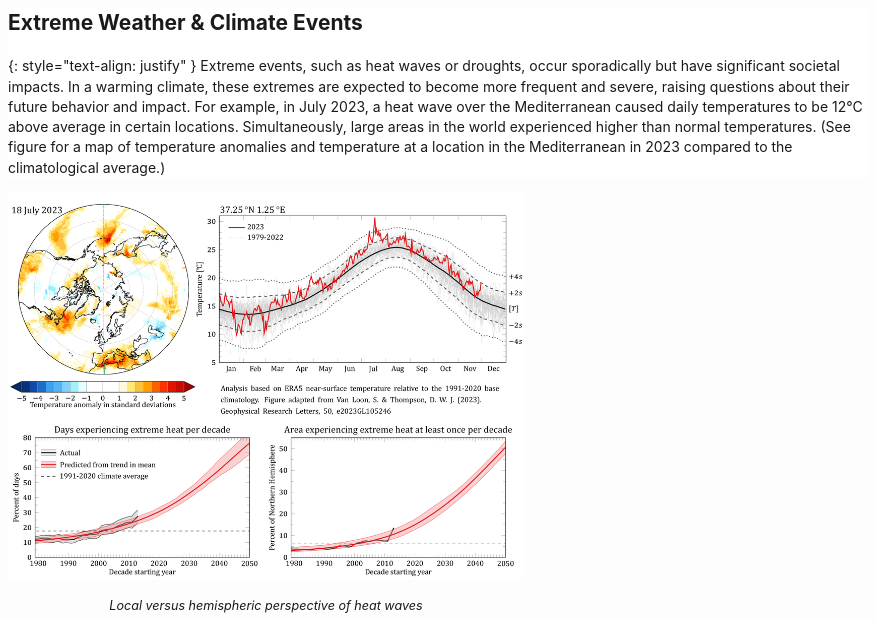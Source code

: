## Extreme Weather & Climate Events

{: style="text-align: justify" }
Extreme events, such as heat waves or droughts, occur sporadically but have significant societal impacts. In a warming climate, these extremes are expected to become more frequent and severe, raising questions about their future behavior and impact. For example, in July 2023, a heat wave over the Mediterranean caused daily temperatures to be 12°C above average in certain locations. Simultaneously, large areas in the world experienced higher than normal temperatures. (See figure for a map of temperature anomalies and temperature at a location in the Mediterranean in 2023 compared to the climatological average.)

<div style="float: left; width: 60%; margin-right: 20px;">
    <a href="https://doi.org/10.1029/2023GL105246" target="_blank">
        <img src="../images/heatwaves.png" alt="Extreme Heat" style="width: 100%;">
    </a>
    <p style="text-align: center; font-size: 0.9em;"><em>
        Local versus hemispheric perspective of heat waves
    </em></p>
</div>
